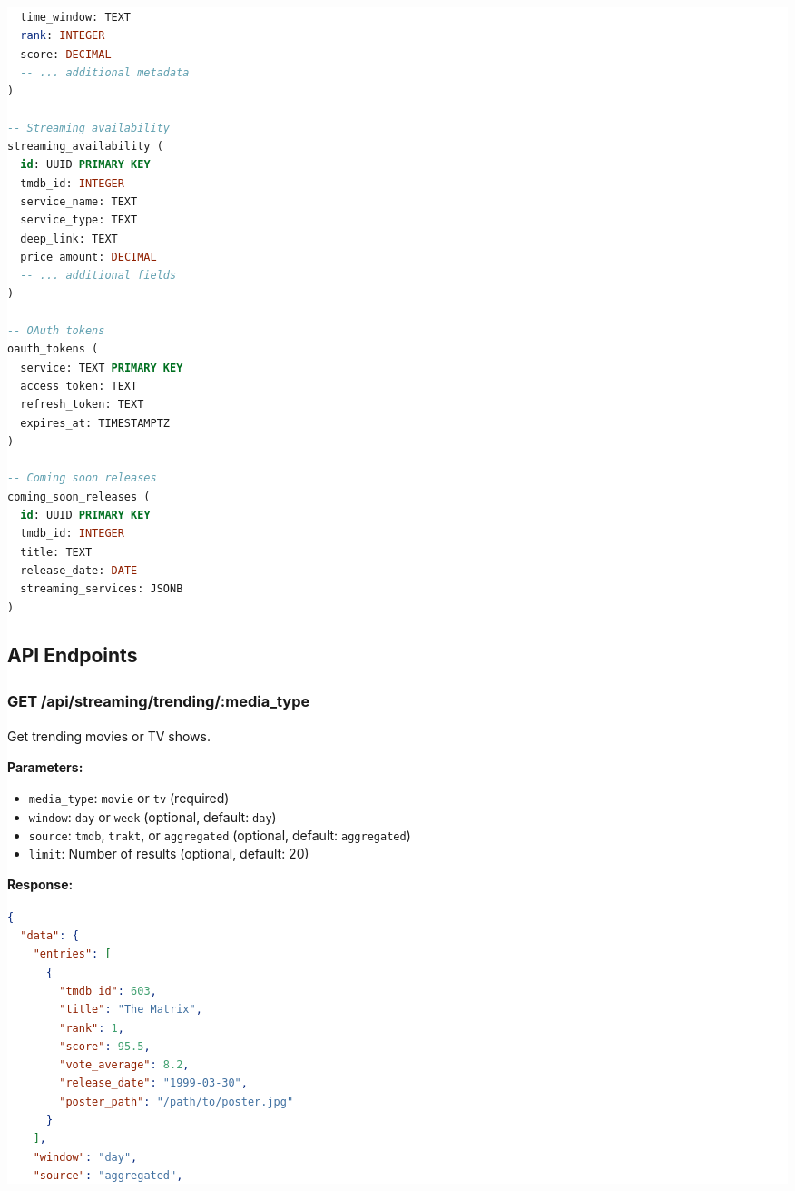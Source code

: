 ```sql
  time_window: TEXT
  rank: INTEGER
  score: DECIMAL
  -- ... additional metadata
)

-- Streaming availability
streaming_availability (
  id: UUID PRIMARY KEY
  tmdb_id: INTEGER
  service_name: TEXT
  service_type: TEXT
  deep_link: TEXT
  price_amount: DECIMAL
  -- ... additional fields
)

-- OAuth tokens
oauth_tokens (
  service: TEXT PRIMARY KEY
  access_token: TEXT
  refresh_token: TEXT
  expires_at: TIMESTAMPTZ
)

-- Coming soon releases
coming_soon_releases (
  id: UUID PRIMARY KEY
  tmdb_id: INTEGER
  title: TEXT
  release_date: DATE
  streaming_services: JSONB
)
```

## API Endpoints

### GET /api/streaming/trending/:media_type

Get trending movies or TV shows.

**Parameters:**
- `media_type`: `movie` or `tv` (required)
- `window`: `day` or `week` (optional, default: `day`)
- `source`: `tmdb`, `trakt`, or `aggregated` (optional, default: `aggregated`)
- `limit`: Number of results (optional, default: 20)

**Response:**
```json
{
  "data": {
    "entries": [
      {
        "tmdb_id": 603,
        "title": "The Matrix",
        "rank": 1,
        "score": 95.5,
        "vote_average": 8.2,
        "release_date": "1999-03-30",
        "poster_path": "/path/to/poster.jpg"
      }
    ],
    "window": "day",
    "source": "aggregated",
```